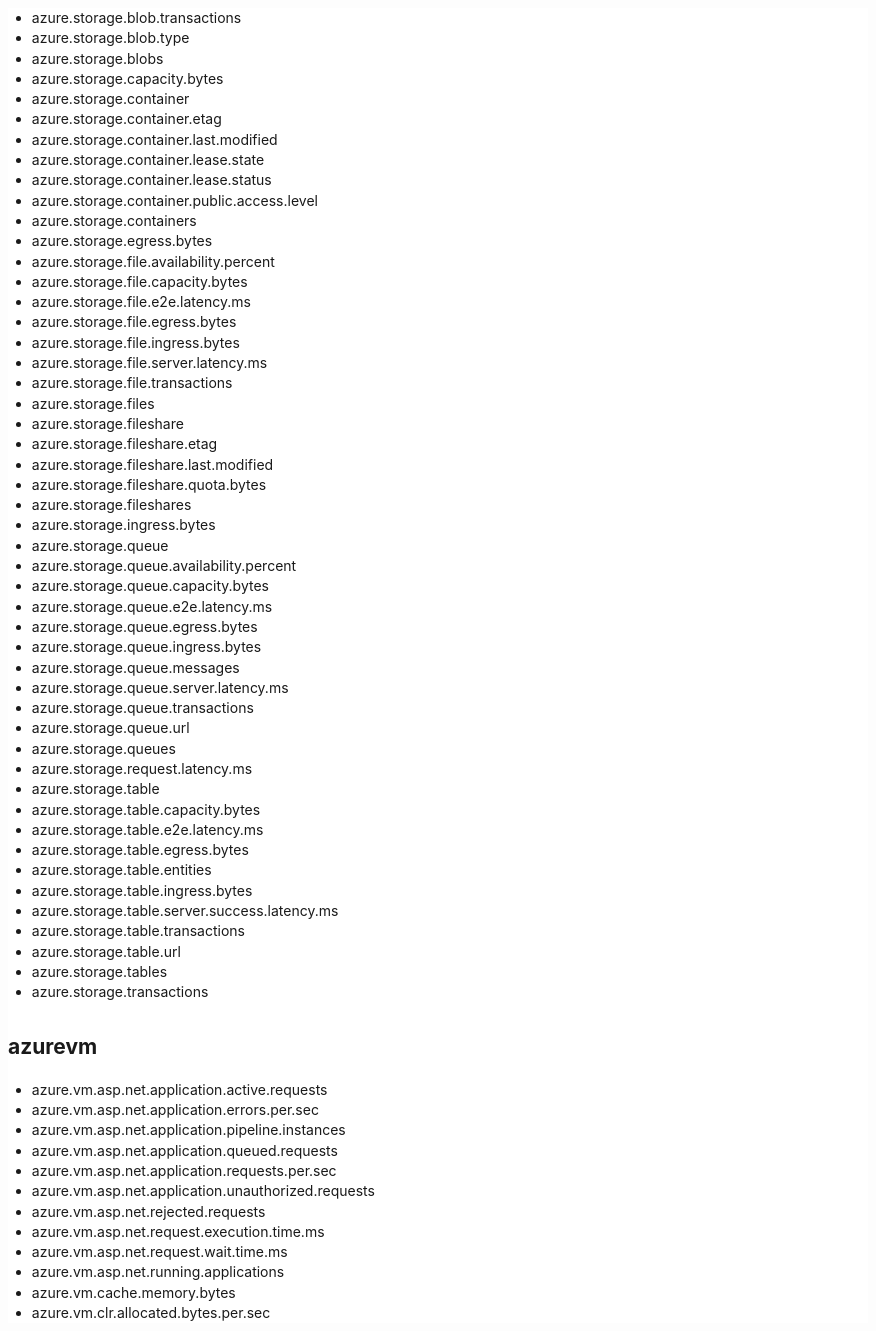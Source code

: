 - azure.storage.blob.transactions
- azure.storage.blob.type
- azure.storage.blobs
- azure.storage.capacity.bytes
- azure.storage.container
- azure.storage.container.etag
- azure.storage.container.last.modified
- azure.storage.container.lease.state
- azure.storage.container.lease.status
- azure.storage.container.public.access.level
- azure.storage.containers
- azure.storage.egress.bytes
- azure.storage.file.availability.percent
- azure.storage.file.capacity.bytes
- azure.storage.file.e2e.latency.ms
- azure.storage.file.egress.bytes
- azure.storage.file.ingress.bytes
- azure.storage.file.server.latency.ms
- azure.storage.file.transactions
- azure.storage.files
- azure.storage.fileshare
- azure.storage.fileshare.etag
- azure.storage.fileshare.last.modified
- azure.storage.fileshare.quota.bytes
- azure.storage.fileshares
- azure.storage.ingress.bytes
- azure.storage.queue
- azure.storage.queue.availability.percent
- azure.storage.queue.capacity.bytes
- azure.storage.queue.e2e.latency.ms
- azure.storage.queue.egress.bytes
- azure.storage.queue.ingress.bytes
- azure.storage.queue.messages
- azure.storage.queue.server.latency.ms
- azure.storage.queue.transactions
- azure.storage.queue.url
- azure.storage.queues
- azure.storage.request.latency.ms
- azure.storage.table
- azure.storage.table.capacity.bytes
- azure.storage.table.e2e.latency.ms
- azure.storage.table.egress.bytes
- azure.storage.table.entities
- azure.storage.table.ingress.bytes
- azure.storage.table.server.success.latency.ms
- azure.storage.table.transactions
- azure.storage.table.url
- azure.storage.tables
- azure.storage.transactions

## azurevm
- azure.vm.asp.net.application.active.requests
- azure.vm.asp.net.application.errors.per.sec
- azure.vm.asp.net.application.pipeline.instances
- azure.vm.asp.net.application.queued.requests
- azure.vm.asp.net.application.requests.per.sec
- azure.vm.asp.net.application.unauthorized.requests
- azure.vm.asp.net.rejected.requests
- azure.vm.asp.net.request.execution.time.ms
- azure.vm.asp.net.request.wait.time.ms
- azure.vm.asp.net.running.applications
- azure.vm.cache.memory.bytes
- azure.vm.clr.allocated.bytes.per.sec